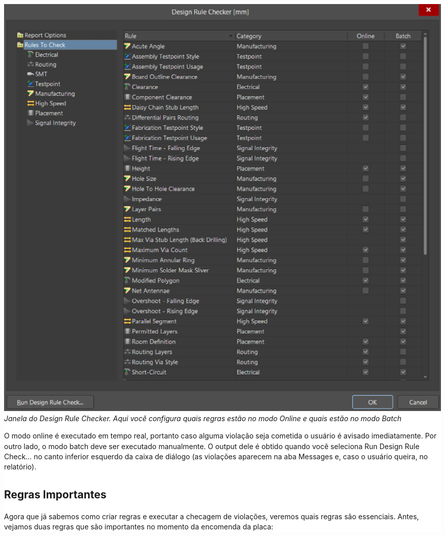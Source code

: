 ![img](/img/docs/aurora/hardware/altium/drc/drc12.png)
*Janela do Design Rule Checker. Aqui você configura quais regras estão no modo Online e quais estão no modo Batch*

O modo online é executado em tempo real, portanto caso alguma violação seja cometida o usuário é avisado imediatamente. Por outro lado, o modo batch deve ser executado manualmente. O output dele é obtido quando você seleciona Run Design Rule Check… no canto inferior esquerdo da caixa de diálogo (as violações aparecem na aba Messages e, caso o usuário queira, no relatório).

## Regras Importantes
Agora que já sabemos como criar regras e executar a checagem de violações, veremos quais regras são essenciais. Antes, vejamos duas regras que são importantes no momento da encomenda da placa:

